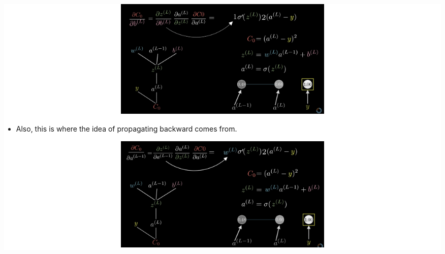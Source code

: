 <div align="center">
<img src="./images/img45.png" width=400px>
</div>

- Also, this is where the idea of propagating backward comes from.

<div align="center">
<img src="./images/img46.png" width=400px>
</div>
